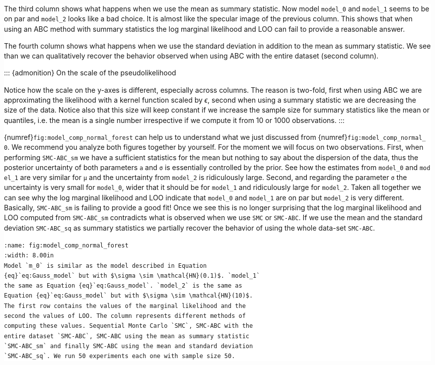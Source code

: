 The third column shows what happens when we use the mean as summary
statistic. Now model `model_0` and `model_1` seems to be on par and
`model_2` looks like a bad choice. It is almost like the specular image
of the previous column. This shows that when using an ABC method with
summary statistics the log marginal likelihood and LOO can fail to
provide a reasonable answer.

The fourth column shows what happens when we use the standard deviation
in addition to the mean as summary statistic. We see than we can
qualitatively recover the behavior observed when using ABC with the
entire dataset (second column).

::: {admonition}  On the scale of the pseudolikelihood

Notice how the scale on the y-axes
is different, especially across columns. The reason is two-fold, first
when using ABC we are approximating the likelihood with a kernel
function scaled by $\epsilon$, second when using a summary statistic we
are decreasing the size of the data. Notice also that this size will
keep constant if we increase the sample size for summary statistics like
the mean or quantiles, i.e. the mean is a single number irrespective if
we compute it from 10 or 1000 observations.
:::

{numref}`fig:model_comp_normal_forest` can help us to understand what we
just discussed from {numref}`fig:model_comp_normal_0`. We recommend you
analyze both figures together by yourself. For the moment we will focus
on two observations. First, when performing `SMC-ABC_sm` we have a
sufficient statistics for the mean but nothing to say about the
dispersion of the data, thus the posterior uncertainty of both
parameters `a` and `σ` is essentially controlled by the prior. See how
the estimates from `model_0` and `model_1` are very similar for `μ` and
the uncertainty from `model_2` is ridiculously large. Second, and
regarding the parameter `σ` the uncertainty is very small for `model_0`,
wider that it should be for `model_1` and ridiculously large for
`model_2`. Taken all together we can see why the log marginal likelihood
and LOO indicate that `model_0` and `model_1` are on par but `model_2`
is very different. Basically, `SMC-ABC_sm` is failing to provide a good
fit! Once we see this is no longer surprising that the log marginal
likelihood and LOO computed from `SMC-ABC_sm` contradicts what is
observed when we use `SMC` or `SMC-ABC`. If we use the mean and the
standard deviation `SMC-ABC_sq` as summary statistics we partially
recover the behavior of using the whole data-set `SMC-ABC`.

```{figure} figures/model_comp_normal_forest.png
:name: fig:model_comp_normal_forest
:width: 8.00in
Model `m_0` is similar as the model described in Equation
{eq}`eq:Gauss_model` but with $\sigma \sim \mathcal{HN}(0.1)$. `model_1`
the same as Equation {eq}`eq:Gauss_model`. `model_2` is the same as
Equation {eq}`eq:Gauss_model` but with $\sigma \sim \mathcal{HN}(10)$.
The first row contains the values of the marginal likelihood and the
second the values of LOO. The column represents different methods of
computing these values. Sequential Monte Carlo `SMC`, SMC-ABC with the
entire dataset `SMC-ABC`, SMC-ABC using the mean as summary statistic
`SMC-ABC_sm` and finally SMC-ABC using the mean and standard deviation
`SMC-ABC_sq`. We run 50 experiments each one with sample size 50.
```
